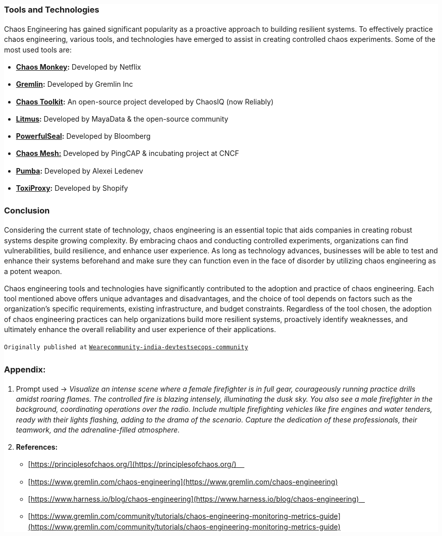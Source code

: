 ### **Tools and Technologies**

Chaos Engineering has gained significant popularity as a proactive approach to building resilient systems. To effectively practice chaos engineering, various tools, and technologies have emerged to assist in creating controlled chaos experiments. Some of the most used tools are:

* [**Chaos Monkey**](https://netflix.github.io/chaosmonkey/)**:** Developed by Netflix
    
* [**Gremlin**](https://www.gremlin.com/chaos-engineering)**:** Developed by Gremlin Inc
    
* [**Chaos Toolkit**](https://chaostoolkit.org/)**:** An open-source project developed by ChaosIQ (now Reliably)
    
* [**Litmus**](https://litmuschaos.io/)**:** Developed by MayaData & the open-source community
    
* [**PowerfulSeal**](https://powerfulseal.github.io/powerfulseal/)**:** Developed by Bloomberg
    
* [**Chaos Mesh:**](https://chaos-mesh.org/) Developed by PingCAP & incubating project at CNCF
    
* [**Pumba**](https://github.com/alexei-led/pumba)**:** Developed by Alexei Ledenev
    
* [**ToxiProxy**](https://github.com/Shopify/toxiproxy)**:** Developed by Shopify
    

### **Conclusion**

Considering the current state of technology, chaos engineering is an essential topic that aids companies in creating robust systems despite growing complexity. By embracing chaos and conducting controlled experiments, organizations can find vulnerabilities, build resilience, and enhance user experience. As long as technology advances, businesses will be able to test and enhance their systems beforehand and make sure they can function even in the face of disorder by utilizing chaos engineering as a potent weapon.

Chaos engineering tools and technologies have significantly contributed to the adoption and practice of chaos engineering. Each tool mentioned above offers unique advantages and disadvantages, and the choice of tool depends on factors such as the organization’s specific requirements, existing infrastructure, and budget constraints. Regardless of the tool chosen, the adoption of chaos engineering practices can help organizations build more resilient systems, proactively identify weaknesses, and ultimately enhance the overall reliability and user experience of their applications.

`Originally published at` [`Wearecommunity-india-devtestsecops-community`](https://wearecommunity.io/communities/india-devtestsecops-community/articles/4859)

### **Appendix:**

1. Prompt used -&gt; *Visualize an intense scene where a female firefighter is in full gear, courageously running practice drills amidst roaring flames. The controlled fire is blazing intensely, illuminating the dusk sky. You also see a male firefighter in the background, coordinating operations over the radio. Include multiple firefighting vehicles like fire engines and water tenders, ready with their lights flashing, adding to the drama of the scenario. Capture the dedication of these professionals, their teamwork, and the adrenaline-filled atmosphere.*   
    
2. **References:**      
    
    * [https://principlesofchaos.org/](https://principlesofchaos.org/)    
        
    * [https://www.gremlin.com/chaos-engineering](https://www.gremlin.com/chaos-engineering)
        
    * [https://www.harness.io/blog/chaos-engineering](https://www.harness.io/blog/chaos-engineering)   
        
    * [https://www.gremlin.com/community/tutorials/chaos-engineering-monitoring-metrics-guide](https://www.gremlin.com/community/tutorials/chaos-engineering-monitoring-metrics-guide)